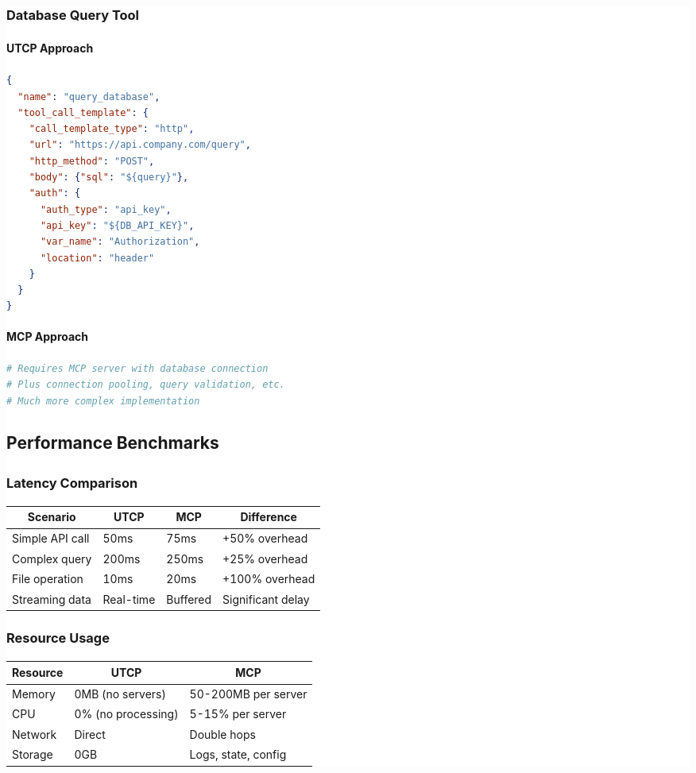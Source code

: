 ### Database Query Tool

#### UTCP Approach
```json
{
  "name": "query_database",
  "tool_call_template": {
    "call_template_type": "http",
    "url": "https://api.company.com/query",
    "http_method": "POST",
    "body": {"sql": "${query}"},
    "auth": {
      "auth_type": "api_key",
      "api_key": "${DB_API_KEY}",
      "var_name": "Authorization",
      "location": "header"
    }
  }
}
```

#### MCP Approach
```python
# Requires MCP server with database connection
# Plus connection pooling, query validation, etc.
# Much more complex implementation
```

## Performance Benchmarks

### Latency Comparison

| Scenario | UTCP | MCP | Difference |
|----------|------|-----|------------|
| Simple API call | 50ms | 75ms | +50% overhead |
| Complex query | 200ms | 250ms | +25% overhead |
| File operation | 10ms | 20ms | +100% overhead |
| Streaming data | Real-time | Buffered | Significant delay |

### Resource Usage

| Resource | UTCP | MCP |
|----------|------|-----|
| Memory | 0MB (no servers) | 50-200MB per server |
| CPU | 0% (no processing) | 5-15% per server |
| Network | Direct | Double hops |
| Storage | 0GB | Logs, state, config |
